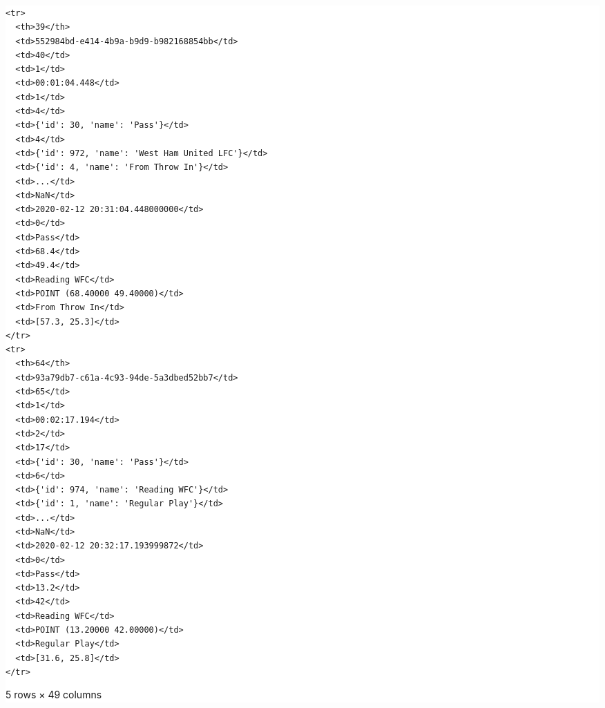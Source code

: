     <tr>
      <th>39</th>
      <td>552984bd-e414-4b9a-b9d9-b982168854bb</td>
      <td>40</td>
      <td>1</td>
      <td>00:01:04.448</td>
      <td>1</td>
      <td>4</td>
      <td>{'id': 30, 'name': 'Pass'}</td>
      <td>4</td>
      <td>{'id': 972, 'name': 'West Ham United LFC'}</td>
      <td>{'id': 4, 'name': 'From Throw In'}</td>
      <td>...</td>
      <td>NaN</td>
      <td>2020-02-12 20:31:04.448000000</td>
      <td>0</td>
      <td>Pass</td>
      <td>68.4</td>
      <td>49.4</td>
      <td>Reading WFC</td>
      <td>POINT (68.40000 49.40000)</td>
      <td>From Throw In</td>
      <td>[57.3, 25.3]</td>
    </tr>
    <tr>
      <th>64</th>
      <td>93a79db7-c61a-4c93-94de-5a3dbed52bb7</td>
      <td>65</td>
      <td>1</td>
      <td>00:02:17.194</td>
      <td>2</td>
      <td>17</td>
      <td>{'id': 30, 'name': 'Pass'}</td>
      <td>6</td>
      <td>{'id': 974, 'name': 'Reading WFC'}</td>
      <td>{'id': 1, 'name': 'Regular Play'}</td>
      <td>...</td>
      <td>NaN</td>
      <td>2020-02-12 20:32:17.193999872</td>
      <td>0</td>
      <td>Pass</td>
      <td>13.2</td>
      <td>42</td>
      <td>Reading WFC</td>
      <td>POINT (13.20000 42.00000)</td>
      <td>Regular Play</td>
      <td>[31.6, 25.8]</td>
    </tr>
  </tbody>
</table>
<p>5 rows × 49 columns</p>
</div>
